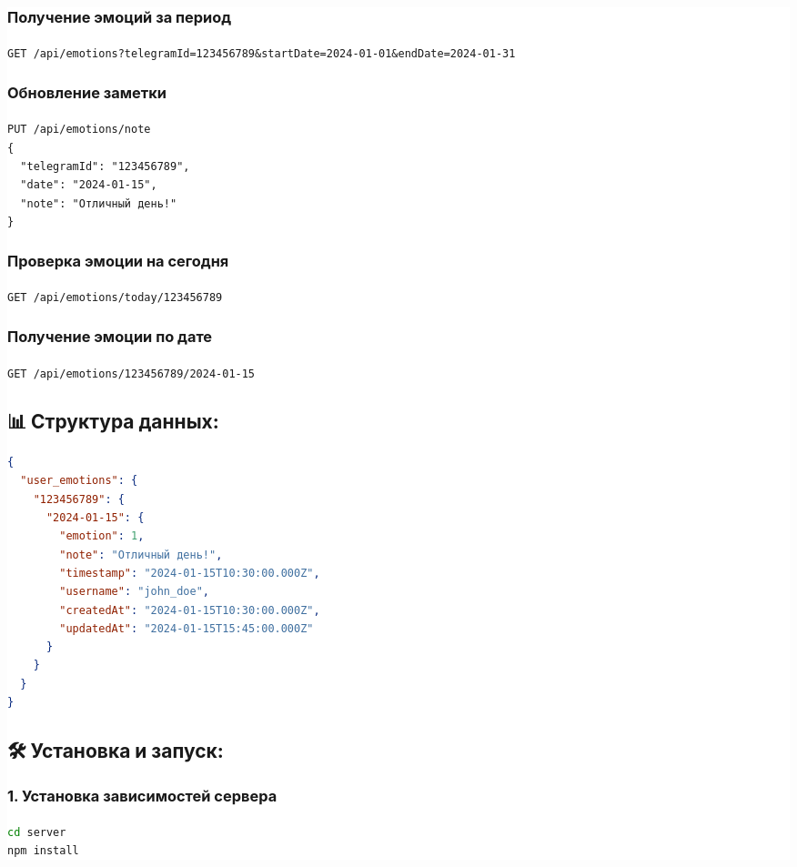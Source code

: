 ### Получение эмоций за период
```http
GET /api/emotions?telegramId=123456789&startDate=2024-01-01&endDate=2024-01-31
```

### Обновление заметки
```http
PUT /api/emotions/note
{
  "telegramId": "123456789",
  "date": "2024-01-15",
  "note": "Отличный день!"
}
```

### Проверка эмоции на сегодня
```http
GET /api/emotions/today/123456789
```

### Получение эмоции по дате
```http
GET /api/emotions/123456789/2024-01-15
```

## 📊 Структура данных:

```json
{
  "user_emotions": {
    "123456789": {
      "2024-01-15": {
        "emotion": 1,
        "note": "Отличный день!",
        "timestamp": "2024-01-15T10:30:00.000Z",
        "username": "john_doe",
        "createdAt": "2024-01-15T10:30:00.000Z",
        "updatedAt": "2024-01-15T15:45:00.000Z"
      }
    }
  }
}
```

## 🛠️ Установка и запуск:

### 1. Установка зависимостей сервера
```bash
cd server
npm install
```
